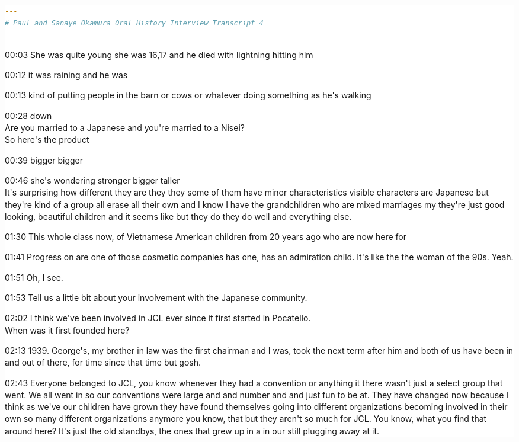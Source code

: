```yaml
---
# Paul and Sanaye Okamura Oral History Interview Transcript 4
--- 
```


00:03 
She was quite young she was 16,17 and he died with lightning hitting him 

00:12 
it was raining and he was 

00:13 
kind of putting people in the barn or cows or whatever doing something as he's walking 

00:28 
down  
Are you married to a Japanese and you're married to a Nisei?  
So here's the product 

00:39 
bigger bigger 

00:46 
she's wondering stronger bigger taller  
It's surprising how different they are they they some of them have minor characteristics visible  characters are Japanese but they're kind of a group all erase all their own and I know I have the  grandchildren who are mixed marriages my they're just good looking, beautiful children and it seems  like but they do they do well and everything else.  

01:30 
This whole class now, of Vietnamese American children from 20 years ago who are now here for 

01:41 
Progress on are one of those cosmetic companies has one, has an admiration child. It's like the the  woman of the 90s. Yeah. 

01:51 
Oh, I see. 

01:53 
Tell us a little bit about your involvement with the Japanese community. 

02:02 
I think we've been involved in JCL ever since it first started in Pocatello.  
When was it first founded here? 

02:13 
1939. George's, my brother in law was the first chairman and I was, took the next term after him and  both of us have been in and out of there, for time since that time but gosh. 

02:43 
Everyone belonged to JCL, you know whenever they had a convention or anything it there wasn't just a  select group that went. We all went in so our conventions were large and and number and and just fun  to be at. They have changed now because I think as we've our children have grown they have found  themselves going into different organizations becoming involved in their own so many different  organizations anymore you know, that but they aren't so much for JCL. You know, what you find that  around here? It's just the old standbys, the ones that grew up in a in our still plugging away at it. 
